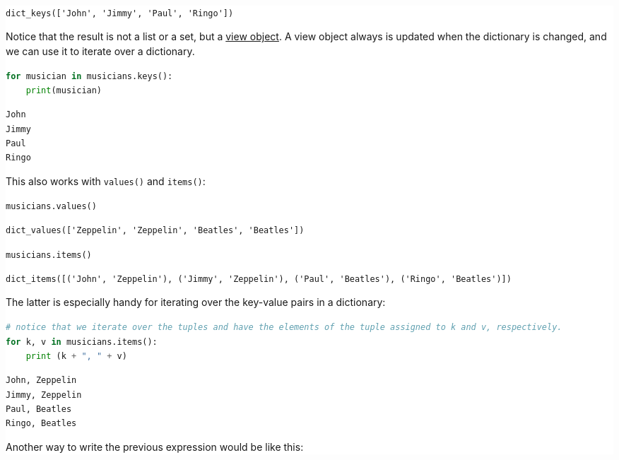 


    dict_keys(['John', 'Jimmy', 'Paul', 'Ringo'])



Notice that the result is not a list or a set, but a [view object](https://docs.python.org/3/library/stdtypes.html#dict-views). A view object always is updated when the dictionary is changed, and we can use it to iterate over a dictionary. 


```python
for musician in musicians.keys():
    print(musician)
```

    John
    Jimmy
    Paul
    Ringo


This also works with `values()` and `items()`:


```python
musicians.values()
```




    dict_values(['Zeppelin', 'Zeppelin', 'Beatles', 'Beatles'])




```python
musicians.items()
```




    dict_items([('John', 'Zeppelin'), ('Jimmy', 'Zeppelin'), ('Paul', 'Beatles'), ('Ringo', 'Beatles')])



The latter is especially handy for iterating over the key-value pairs in a dictionary:


```python
# notice that we iterate over the tuples and have the elements of the tuple assigned to k and v, respectively.
for k, v in musicians.items():
    print (k + ", " + v)
```

    John, Zeppelin
    Jimmy, Zeppelin
    Paul, Beatles
    Ringo, Beatles


Another way to write the previous expression would be like this: 
